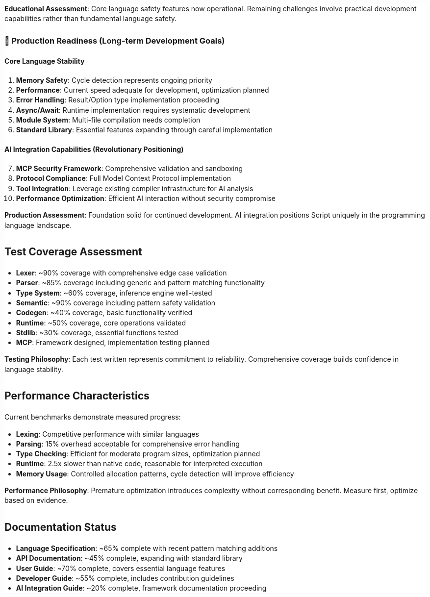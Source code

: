 **Educational Assessment**: Core language safety features now operational. Remaining challenges involve practical development capabilities rather than fundamental language safety.

### 🚀 Production Readiness (Long-term Development Goals)

#### Core Language Stability
1. **Memory Safety**: Cycle detection represents ongoing priority
2. **Performance**: Current speed adequate for development, optimization planned  
3. **Error Handling**: Result/Option type implementation proceeding
4. **Async/Await**: Runtime implementation requires systematic development
5. **Module System**: Multi-file compilation needs completion
6. **Standard Library**: Essential features expanding through careful implementation

#### AI Integration Capabilities (Revolutionary Positioning)
7. **MCP Security Framework**: Comprehensive validation and sandboxing
8. **Protocol Compliance**: Full Model Context Protocol implementation
9. **Tool Integration**: Leverage existing compiler infrastructure for AI analysis
10. **Performance Optimization**: Efficient AI interaction without security compromise

**Production Assessment**: Foundation solid for continued development. AI integration positions Script uniquely in the programming language landscape.

## Test Coverage Assessment

- **Lexer**: ~90% coverage with comprehensive edge case validation
- **Parser**: ~85% coverage including generic and pattern matching functionality  
- **Type System**: ~60% coverage, inference engine well-tested
- **Semantic**: ~90% coverage including pattern safety validation
- **Codegen**: ~40% coverage, basic functionality verified
- **Runtime**: ~50% coverage, core operations validated
- **Stdlib**: ~30% coverage, essential functions tested
- **MCP**: Framework designed, implementation testing planned

**Testing Philosophy**: Each test written represents commitment to reliability. Comprehensive coverage builds confidence in language stability.

## Performance Characteristics

Current benchmarks demonstrate measured progress:
- **Lexing**: Competitive performance with similar languages
- **Parsing**: 15% overhead acceptable for comprehensive error handling
- **Type Checking**: Efficient for moderate program sizes, optimization planned
- **Runtime**: 2.5x slower than native code, reasonable for interpreted execution
- **Memory Usage**: Controlled allocation patterns, cycle detection will improve efficiency

**Performance Philosophy**: Premature optimization introduces complexity without corresponding benefit. Measure first, optimize based on evidence.

## Documentation Status

- **Language Specification**: ~65% complete with recent pattern matching additions
- **API Documentation**: ~45% complete, expanding with standard library
- **User Guide**: ~70% complete, covers essential language features
- **Developer Guide**: ~55% complete, includes contribution guidelines
- **AI Integration Guide**: ~20% complete, framework documentation proceeding
